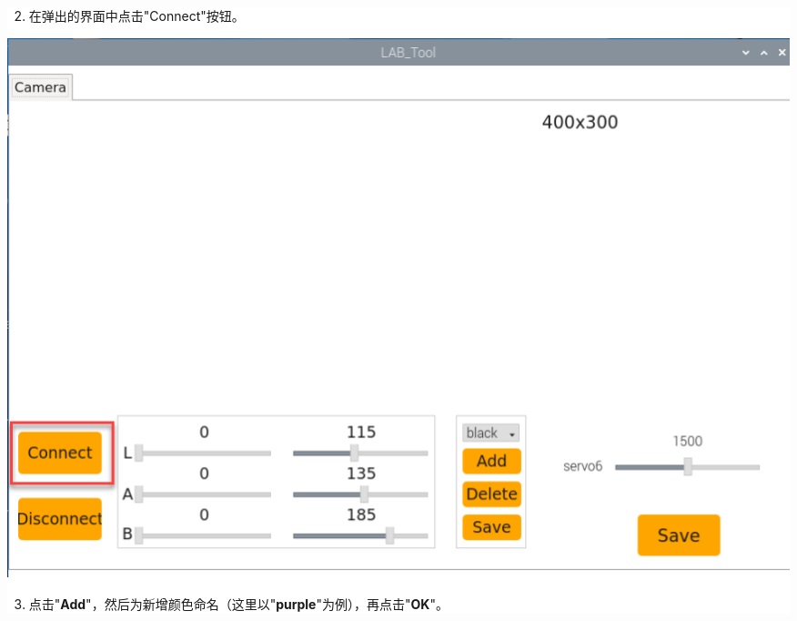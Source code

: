 2. 在弹出的界面中点击"Connect"按钮。

<img src="../_static/media/8.ai_visual_gameplay_course/1.1/image30.png"  />

3. 点击"**Add**"，然后为新增颜色命名（这里以"**purple**"为例），再点击"**OK**"。
